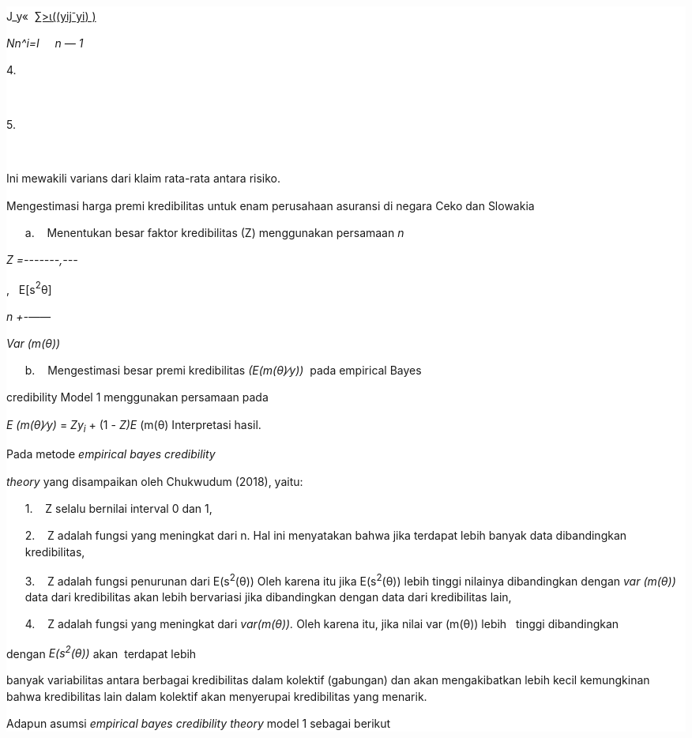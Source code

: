 <p><span class="font7">J_y« &nbsp;</span><span class="font7" style="text-decoration:underline;">∑&gt;</span><span class="font4" style="text-decoration:underline;">ι</span><span class="font7" style="text-decoration:underline;">((y</span><span class="font4" style="text-decoration:underline;">ij</span><span class="font10" style="text-decoration:underline;"><sup>-</sup></span><span class="font7" style="text-decoration:underline;">y</span><span class="font4" style="text-decoration:underline;">i</span><span class="font7" style="text-decoration:underline;">) )</span></p>
<p><span class="font7" style="font-style:italic;">Nn^</span><span class="font5" style="font-style:italic;">i=I &nbsp;&nbsp;&nbsp;&nbsp;</span><span class="font7" style="font-style:italic;">n — 1</span></p>
<div>
<p><span class="font10">4.</span></p>
</div><br clear="all">
<div>
<p><span class="font10">5.</span></p>
</div><br clear="all">
<p><span class="font10">Ini mewakili varians dari klaim rata-rata antara risiko.</span></p>
<p><span class="font10">Mengestimasi harga premi kredibilitas untuk enam perusahaan asuransi di negara Ceko dan Slowakia</span></p>
<ul style="list-style:none;"><li>
<p><span class="font10">a. &nbsp;&nbsp;&nbsp;Menentukan besar faktor kredibilitas (Z) menggunakan persamaan </span><span class="font10" style="font-style:italic;">n</span></p></li></ul>
<p><span class="font10" style="font-style:italic;">Z =-------,---</span></p>
<p><span class="font8">, &nbsp;&nbsp;E[s</span><span class="font7"><sup>2</sup></span><span class="font8">θ]</span></p>
<p><span class="font10" style="font-style:italic;">n +-——</span></p>
<p><span class="font7" style="font-style:italic;">Var (m(θ))</span></p>
<ul style="list-style:none;"><li>
<p><span class="font10">b. &nbsp;&nbsp;&nbsp;Mengestimasi besar premi kredibilitas </span><span class="font10" style="font-style:italic;">(E(m(θ)∕y))</span><span class="font10"> &nbsp;pada empirical Bayes</span></p></li></ul>
<p><span class="font10">credibility Model 1 menggunakan persamaan pada</span></p>
<p><span class="font10" style="font-style:italic;">E (m(θ)∕y)</span><span class="font10"> = </span><span class="font10" style="font-style:italic;">Zy<sub>i</sub></span><span class="font10"> + (1 - </span><span class="font10" style="font-style:italic;">Z)E</span><span class="font10"> (m(θ) Interpretasi hasil.</span></p>
<p><span class="font10">Pada metode </span><span class="font10" style="font-style:italic;">empirical bayes credibility</span></p>
<p><span class="font10" style="font-style:italic;">theory</span><span class="font10"> yang disampaikan oleh Chukwudum (2018), yaitu:</span></p>
<ul style="list-style:none;"><li>
<p><span class="font10">1. &nbsp;&nbsp;&nbsp;Z selalu bernilai interval 0 dan 1,</span></p></li>
<li>
<p><span class="font10">2. &nbsp;&nbsp;&nbsp;Z adalah fungsi yang meningkat dari n. Hal ini menyatakan bahwa jika terdapat lebih banyak data dibandingkan kredibilitas,</span></p></li>
<li>
<p><span class="font10">3. &nbsp;&nbsp;&nbsp;Z adalah fungsi penurunan dari E(s<sup>2</sup>(θ)) Oleh karena itu jika E(s<sup>2</sup>(θ)) lebih tinggi nilainya dibandingkan dengan </span><span class="font10" style="font-style:italic;">var (m(θ)) </span><span class="font10">data dari kredibilitas akan lebih bervariasi jika dibandingkan dengan data dari kredibilitas lain,</span></p></li>
<li>
<p><span class="font10">4. &nbsp;&nbsp;&nbsp;Z adalah fungsi yang meningkat dari </span><span class="font10" style="font-style:italic;">var(m(θ)).</span><span class="font10"> Oleh karena itu, jika nilai var (m(θ)) lebih &nbsp;&nbsp;tinggi dibandingkan</span></p></li></ul>
<p><span class="font10">dengan </span><span class="font10" style="font-style:italic;">E(s<sup>2</sup>(θ))</span><span class="font10"> akan &nbsp;terdapat lebih</span></p>
<p><span class="font10">banyak variabilitas antara berbagai kredibilitas dalam kolektif (gabungan) dan akan mengakibatkan lebih kecil kemungkinan bahwa kredibilitas lain dalam kolektif akan menyerupai kredibilitas yang menarik.</span></p>
<p><span class="font10">Adapun asumsi </span><span class="font10" style="font-style:italic;">empirical bayes credibility theory</span><span class="font10"> model 1 sebagai berikut</span></p>
<ul style="list-style:none;"><li>